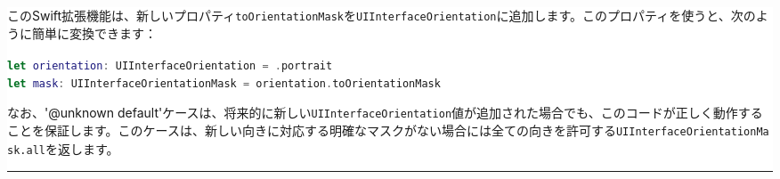 このSwift拡張機能は、新しいプロパティ`toOrientationMask`を`UIInterfaceOrientation`に追加します。このプロパティを使うと、次のように簡単に変換できます：

```swift
let orientation: UIInterfaceOrientation = .portrait
let mask: UIInterfaceOrientationMask = orientation.toOrientationMask
```

なお、'@unknown default'ケースは、将来的に新しい`UIInterfaceOrientation`値が追加された場合でも、このコードが正しく動作することを保証します。このケースは、新しい向きに対応する明確なマスクがない場合には全ての向きを許可する`UIInterfaceOrientationMask.all`を返します。

---

